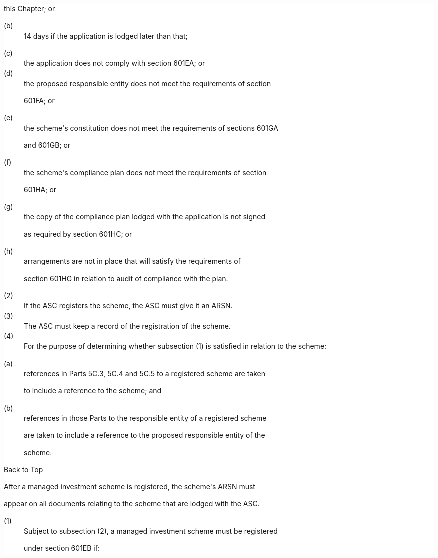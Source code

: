 this Chapter; or</dd>

<dt>(b)</dt><dd>14 days if the application is lodged later than that;

</dd>

</dl></dl>
<dl compact=""><dl compact="">

<dt>(c)</dt><dd>the application does not comply with section 601EA; or</dd>

<dt>(d)</dt><dd>the proposed responsible entity does not meet the requirements of section

601FA; or</dd>

<dt>(e)</dt><dd>the scheme's constitution does not meet the requirements of sections 601GA

and 601GB; or</dd>

<dt>(f)</dt><dd>the scheme's compliance plan does not meet the requirements of section

601HA; or</dd>

<dt>(g)</dt><dd>the copy of the compliance plan lodged with the application is not signed

as required by section 601HC; or</dd>

<dt>(h)</dt><dd>arrangements are not in place that will satisfy the requirements of

section 601HG in relation to audit of compliance with the plan.

</dd>

</dl></dl>
<dt>(2)</dt><dd>If the ASC registers the scheme, the ASC must give it an ARSN.</dd> <dt>(3)</dt><dd>The ASC must keep a record of the registration of the scheme.</dd> <dt>(4)</dt><dd>For the purpose of determining whether subsection (1) is satisfied in relation to the scheme: </dd> 
<dl compact=""><dl compact="">

<dt>(a)</dt><dd>references in Parts 5C.3, 5C.4 and 5C.5 to a registered scheme are taken

to include a reference to the scheme; and</dd>

<dt>(b)</dt><dd>references in those Parts to the responsible entity of a registered scheme

are taken to include a reference to the proposed responsible entity of the

scheme.

</dd>

</dl></dl>

Back to Top

After a managed investment scheme is registered, the scheme's ARSN must

appear on all documents relating to the scheme that are lodged with the ASC.

 
<dt>(1)</dt><dd>Subject to subsection (2), a managed investment scheme must be registered

under section 601EB if:

</dd> 
<dl compact=""><dl compact="">
